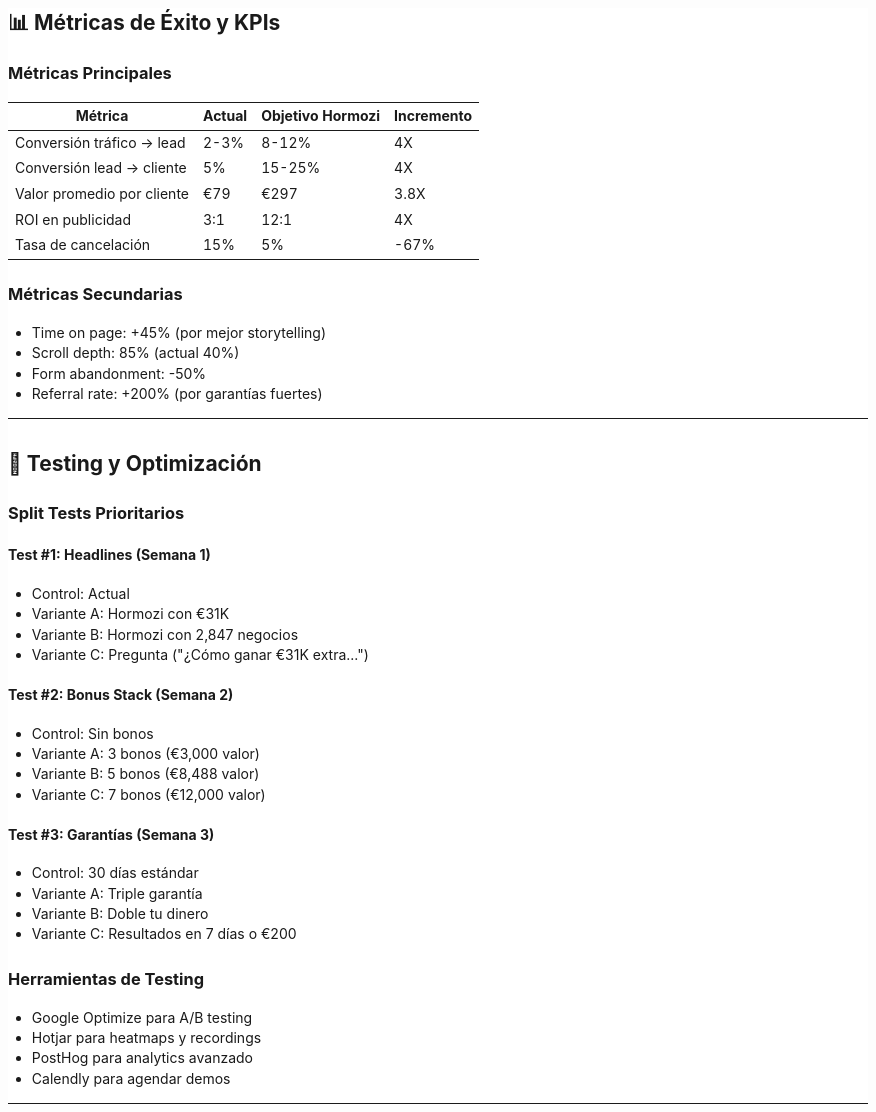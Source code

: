## 📊 Métricas de Éxito y KPIs

### Métricas Principales
| Métrica | Actual | Objetivo Hormozi | Incremento |
|---------|--------|------------------|------------|
| Conversión tráfico → lead | 2-3% | 8-12% | 4X |
| Conversión lead → cliente | 5% | 15-25% | 4X |
| Valor promedio por cliente | €79 | €297 | 3.8X |
| ROI en publicidad | 3:1 | 12:1 | 4X |
| Tasa de cancelación | 15% | 5% | -67% |

### Métricas Secundarias
- Time on page: +45% (por mejor storytelling)
- Scroll depth: 85% (actual 40%)
- Form abandonment: -50%
- Referral rate: +200% (por garantías fuertes)

---

## 🔬 Testing y Optimización

### Split Tests Prioritarios

#### Test #1: Headlines (Semana 1)
- Control: Actual
- Variante A: Hormozi con €31K
- Variante B: Hormozi con 2,847 negocios
- Variante C: Pregunta ("¿Cómo ganar €31K extra...")

#### Test #2: Bonus Stack (Semana 2)
- Control: Sin bonos
- Variante A: 3 bonos (€3,000 valor)
- Variante B: 5 bonos (€8,488 valor)
- Variante C: 7 bonos (€12,000 valor)

#### Test #3: Garantías (Semana 3)
- Control: 30 días estándar
- Variante A: Triple garantía
- Variante B: Doble tu dinero
- Variante C: Resultados en 7 días o €200

### Herramientas de Testing
- Google Optimize para A/B testing
- Hotjar para heatmaps y recordings
- PostHog para analytics avanzado
- Calendly para agendar demos

---